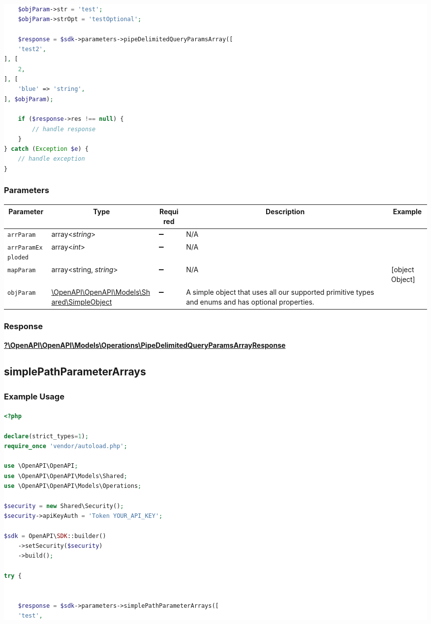```php
    $objParam->str = 'test';
    $objParam->strOpt = 'testOptional';

    $response = $sdk->parameters->pipeDelimitedQueryParamsArray([
    'test2',
], [
    2,
], [
    'blue' => 'string',
], $objParam);

    if ($response->res !== null) {
        // handle response
    }
} catch (Exception $e) {
    // handle exception
}
```

### Parameters

| Parameter                                                                                          | Type                                                                                               | Required                                                                                           | Description                                                                                        | Example                                                                                            |
| -------------------------------------------------------------------------------------------------- | -------------------------------------------------------------------------------------------------- | -------------------------------------------------------------------------------------------------- | -------------------------------------------------------------------------------------------------- | -------------------------------------------------------------------------------------------------- |
| `arrParam`                                                                                         | array<*string*>                                                                                    | :heavy_minus_sign:                                                                                 | N/A                                                                                                |                                                                                                    |
| `arrParamExploded`                                                                                 | array<*int*>                                                                                       | :heavy_minus_sign:                                                                                 | N/A                                                                                                |                                                                                                    |
| `mapParam`                                                                                         | array<string, *string*>                                                                            | :heavy_minus_sign:                                                                                 | N/A                                                                                                | [object Object]                                                                                    |
| `objParam`                                                                                         | [\OpenAPI\OpenAPI\Models\Shared\SimpleObject](../../Models/Shared/SimpleObject.md)                 | :heavy_minus_sign:                                                                                 | A simple object that uses all our supported primitive types and enums and has optional properties. |                                                                                                    |


### Response

**[?\OpenAPI\OpenAPI\Models\Operations\PipeDelimitedQueryParamsArrayResponse](../../Models/Operations/PipeDelimitedQueryParamsArrayResponse.md)**


## simplePathParameterArrays

### Example Usage

```php
<?php

declare(strict_types=1);
require_once 'vendor/autoload.php';

use \OpenAPI\OpenAPI;
use \OpenAPI\OpenAPI\Models\Shared;
use \OpenAPI\OpenAPI\Models\Operations;

$security = new Shared\Security();
$security->apiKeyAuth = 'Token YOUR_API_KEY';

$sdk = OpenAPI\SDK::builder()
    ->setSecurity($security)
    ->build();

try {


    $response = $sdk->parameters->simplePathParameterArrays([
    'test',
```
